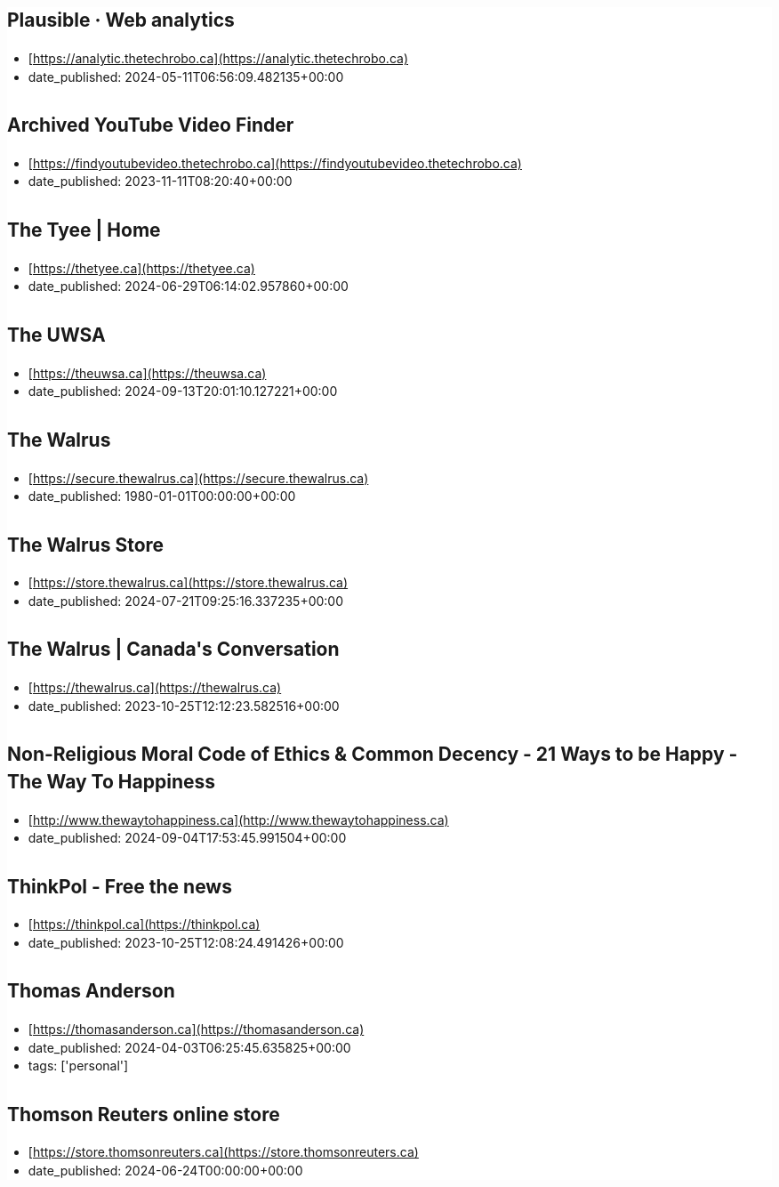  ## Plausible · Web analytics
 - [https://analytic.thetechrobo.ca](https://analytic.thetechrobo.ca)
 - date_published: 2024-05-11T06:56:09.482135+00:00

 ## Archived YouTube Video Finder
 - [https://findyoutubevideo.thetechrobo.ca](https://findyoutubevideo.thetechrobo.ca)
 - date_published: 2023-11-11T08:20:40+00:00

 ## The Tyee | Home
 - [https://thetyee.ca](https://thetyee.ca)
 - date_published: 2024-06-29T06:14:02.957860+00:00

 ## The UWSA
 - [https://theuwsa.ca](https://theuwsa.ca)
 - date_published: 2024-09-13T20:01:10.127221+00:00

 ## The Walrus
 - [https://secure.thewalrus.ca](https://secure.thewalrus.ca)
 - date_published: 1980-01-01T00:00:00+00:00

 ## The Walrus Store
 - [https://store.thewalrus.ca](https://store.thewalrus.ca)
 - date_published: 2024-07-21T09:25:16.337235+00:00

 ## The Walrus | Canada's Conversation
 - [https://thewalrus.ca](https://thewalrus.ca)
 - date_published: 2023-10-25T12:12:23.582516+00:00

 ## Non-Religious Moral Code of Ethics & Common Decency - 21 Ways to be Happy - The Way To Happiness
 - [http://www.thewaytohappiness.ca](http://www.thewaytohappiness.ca)
 - date_published: 2024-09-04T17:53:45.991504+00:00

 ## ThinkPol - Free the news
 - [https://thinkpol.ca](https://thinkpol.ca)
 - date_published: 2023-10-25T12:08:24.491426+00:00

 ## Thomas Anderson
 - [https://thomasanderson.ca](https://thomasanderson.ca)
 - date_published: 2024-04-03T06:25:45.635825+00:00
 - tags: ['personal']

 ## Thomson Reuters online store
 - [https://store.thomsonreuters.ca](https://store.thomsonreuters.ca)
 - date_published: 2024-06-24T00:00:00+00:00
